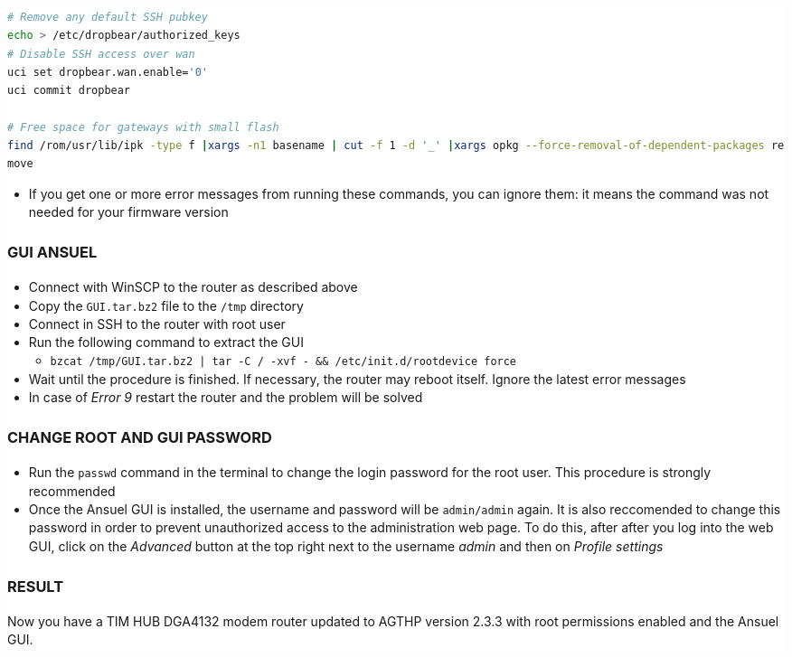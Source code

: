 ```bash
# Remove any default SSH pubkey
echo > /etc/dropbear/authorized_keys
# Disable SSH access over wan
uci set dropbear.wan.enable='0'
uci commit dropbear

# Free space for gateways with small flash
find /rom/usr/lib/ipk -type f |xargs -n1 basename | cut -f 1 -d '_' |xargs opkg --force-removal-of-dependent-packages remove
```

- If you get one or more error messages from running these commands, you can ignore them: it means the command was not needed for your firmware version


### GUI ANSUEL
- Connect with WinSCP to the router as described above
- Copy the `GUI.tar.bz2` file to the `/tmp` directory
- Connect in SSH to the router with root user
- Run the following command to extract the GUI
    - `bzcat /tmp/GUI.tar.bz2 | tar -C / -xvf - && /etc/init.d/rootdevice force`
- Wait until the procedure is finished. If necessary, the router may reboot itself. Ignore the latest error messages
- In case of *Error 9* restart the router and the problem will be solved


### CHANGE ROOT AND GUI PASSWORD
- Run the `passwd` command in the terminal to change the login password for the root user. This procedure is strongly recommended
- Once the Ansuel GUI is installed, the username and password will be `admin/admin` again. It is also reccomended to change this password in order to prevent unauthorized access to the administration web page. To do this, after after you log into the web GUI, click on the *Advanced* button at the top right next to the username *admin* and then on *Profile settings*


### RESULT
Now you have a TIM HUB DGA4132 modem router updated to AGTHP version 2.3.3 with root permissions enabled and the Ansuel GUI.


